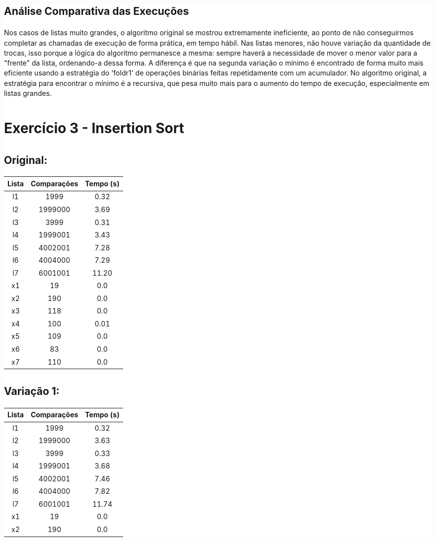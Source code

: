 ## Análise Comparativa das Execuções
Nos casos de listas muito grandes, o algoritmo original se mostrou extremamente ineficiente, ao ponto de não conseguirmos completar as chamadas de execução de forma prática, em tempo hábil. Nas listas menores, não houve variação da quantidade de trocas, isso porque a lógica do algoritmo permanesce a mesma: sempre haverá a necessidade de mover o menor valor para a "frente" da lista, ordenando-a dessa forma. A diferença é que na segunda variação o mínimo é encontrado de forma muito mais eficiente usando a estratégia do 'foldr1' de operações binárias feitas repetidamente com um acumulador. No algoritmo original, a estratégia para encontrar o mínimo é a recursiva, que pesa muito mais para o aumento do tempo de execução, especialmente em listas grandes.

# Exercício 3 - Insertion Sort

## Original:

| Lista | Comparações | Tempo (s) | 
|:----:|:--------:|:-------:|
| l1 | 1999 | 0.32 |
| l2 | 1999000 | 3.69 |
| l3 | 3999 | 0.31 |
| l4 | 1999001 | 3.43 |
| l5 | 4002001 | 7.28 |
| l6 | 4004000 | 7.29 |
| l7 | 6001001 | 11.20 |
| x1 | 19 | 0.0 |
| x2 | 190 | 0.0 |
| x3 | 118 | 0.0 |
| x4 | 100 | 0.01 |
| x5 | 109 | 0.0 |
| x6 | 83 | 0.0 |
| x7 | 110 | 0.0 |

## Variação 1:

| Lista | Comparações | Tempo (s) | 
|:----:|:--------:|:-------:|
| l1 | 1999 | 0.32 |
| l2 | 1999000 | 3.63 |
| l3 | 3999 | 0.33 |
| l4 | 1999001 | 3.68 |
| l5 | 4002001 | 7.46 |
| l6 | 4004000 | 7.82 |
| l7 | 6001001 | 11.74 |
| x1 | 19 | 0.0 |
| x2 | 190 | 0.0 |